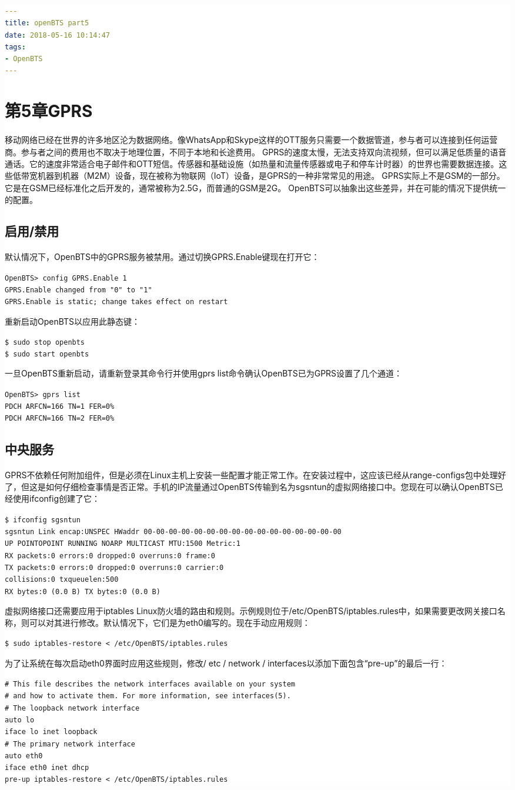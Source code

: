 ```yaml
---
title: openBTS part5
date: 2018-05-16 10:14:47
tags:
- OpenBTS
---
```


# 第5章GPRS
移动网络已经在世界的许多地区沦为数据网络。像WhatsApp和Skype这样的OTT服务只需要一个数据管道，参与者可以连接到任何运营商。参与者之间的费用也不取决于地理位置，不同于本地和长途费用。 GPRS的速度太慢，无法支持双向流视频，但可以满足低质量的语音通话。它的速度非常适合电子邮件和OTT短信。传感器和基础设施（如热量和流量传感器或电子和停车计时器）的世界也需要数据连接。这些低带宽机器到机器（M2M）设备，现在被称为物联网（IoT）设备，是GPRS的一种非常常见的用途。 GPRS实际上不是GSM的一部分。它是在GSM已经标准化之后开发的，通常被称为2.5G，而普通的GSM是2G。 OpenBTS可以抽象出这些差异，并在可能的情况下提供统一的配置。

## 启用/禁用
默认情况下，OpenBTS中的GPRS服务被禁用。通过切换GPRS.Enable键现在打开它：
```
OpenBTS> config GPRS.Enable 1
GPRS.Enable changed from "0" to "1"
GPRS.Enable is static; change takes effect on restart
```
重新启动OpenBTS以应用此静态键：
```
$ sudo stop openbts
$ sudo start openbts
```
一旦OpenBTS重新启动，请重新登录其命令行并使用gprs list命令确认OpenBTS已为GPRS设置了几个通道：
```
OpenBTS> gprs list
PDCH ARFCN=166 TN=1 FER=0%
PDCH ARFCN=166 TN=2 FER=0%
```

## 中央服务
GPRS不依赖任何附加组件，但是必须在Linux主机上安装一些配置才能正常工作。在安装过程中，这应该已经从range-configs包中处理好了，但这是如何仔细检查事情是否正常。手机的IP流量通过OpenBTS传输到名为sgsntun的虚拟网络接口中。您现在可以确认OpenBTS已经使用ifconfig创建了它：
```
$ ifconfig sgsntun
sgsntun Link encap:UNSPEC HWaddr 00-00-00-00-00-00-00-00-00-00-00-00-00-00-00-00
UP POINTOPOINT RUNNING NOARP MULTICAST MTU:1500 Metric:1
RX packets:0 errors:0 dropped:0 overruns:0 frame:0
TX packets:0 errors:0 dropped:0 overruns:0 carrier:0
collisions:0 txqueuelen:500
RX bytes:0 (0.0 B) TX bytes:0 (0.0 B)
```
虚拟网络接口还需要应用于iptables Linux防火墙的路由和规则。示例规则位于/etc/OpenBTS/iptables.rules中，如果需要更改网关接口名称，则可以对其进行修改。默认情况下，它们是为eth0编写的。现在手动应用规则：
```
$ sudo iptables-restore < /etc/OpenBTS/iptables.rules
```
为了让系统在每次启动eth0界面时应用这些规则，修改/ etc / network / interfaces以添加下面包含“pre-up”的最后一行：
```
# This file describes the network interfaces available on your system
# and how to activate them. For more information, see interfaces(5).
# The loopback network interface
auto lo
iface lo inet loopback
# The primary network interface
auto eth0
iface eth0 inet dhcp
pre-up iptables-restore < /etc/OpenBTS/iptables.rules
```